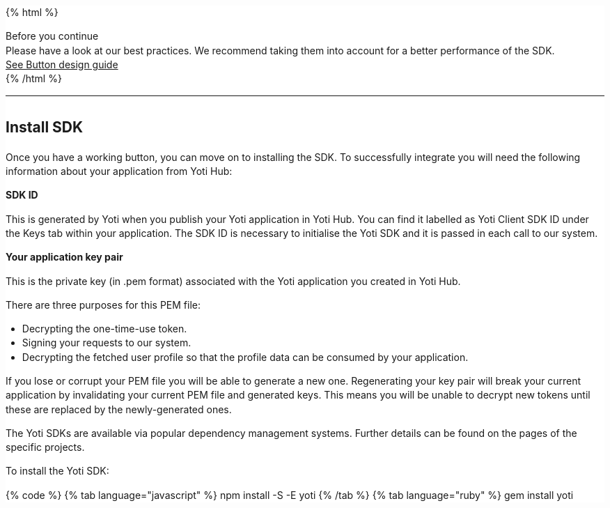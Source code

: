{% html %}
<div class="alert-BYS">
   <div class="alert-title" id="BYS">
      Before you continue
   </div>
   <div class="alert-text" >
      Please have a look at our best practices. We recommend taking them into account for a better performance of the SDK.
   </div>
   <div class="alert-links"> 
      <a  target="_self" href="https://developers.yoti.com/yoti/user-experience#button-design-guide">See Button design guide</a>
   </div>
</div>
{% /html %}

---

## Install SDK

Once you have a working button, you can move on to installing the SDK. To successfully integrate you will need the following information about your application from Yoti Hub:

**SDK ID**

This is generated by Yoti when you publish your Yoti application in Yoti Hub. You can find it labelled as Yoti Client SDK ID under the Keys tab within your application. The SDK ID is necessary to initialise the Yoti SDK and it is passed in each call to our system.

**Your application key pair**

This is the private key (in .pem format) associated with the Yoti application you created in Yoti Hub.

There are three purposes for this PEM file:

- Decrypting the one-time-use token.
- Signing your requests to our system.
- Decrypting the fetched user profile so that the profile data can be consumed by your application.

If you lose or corrupt your PEM file you will be able to generate a new one. Regenerating your key pair will break your current application by invalidating your current PEM file and generated keys. This means you will be unable to decrypt new tokens until these are replaced by the newly-generated ones.

The Yoti SDKs are available via popular dependency management systems. Further details can be found on the pages of the specific projects.

To install the Yoti SDK:

{% code %}
{% tab language="javascript" %}
npm install -S -E yoti
{% /tab %}
{% tab language="ruby" %}
gem install yoti
